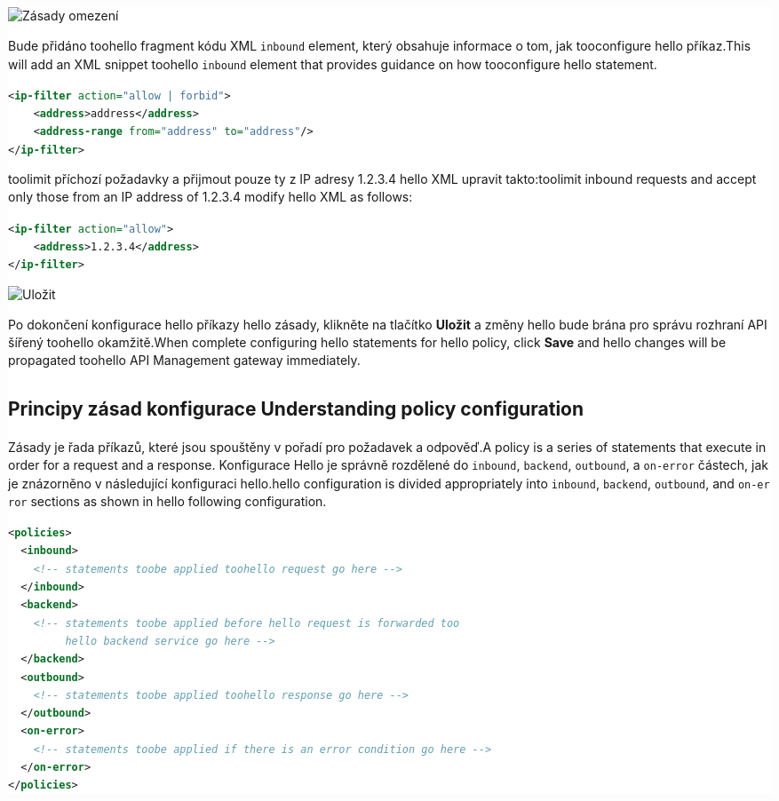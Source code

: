 ![Zásady omezení][policies-restrict]

<span data-ttu-id="ab728-140">Bude přidáno toohello fragment kódu XML `inbound` element, který obsahuje informace o tom, jak tooconfigure hello příkaz.</span><span class="sxs-lookup"><span data-stu-id="ab728-140">This will add an XML snippet toohello `inbound` element that provides guidance on how tooconfigure hello statement.</span></span>

```xml
<ip-filter action="allow | forbid">
    <address>address</address>
    <address-range from="address" to="address"/>
</ip-filter>
```

<span data-ttu-id="ab728-141">toolimit příchozí požadavky a přijmout pouze ty z IP adresy 1.2.3.4 hello XML upravit takto:</span><span class="sxs-lookup"><span data-stu-id="ab728-141">toolimit inbound requests and accept only those from an IP address of 1.2.3.4 modify hello XML as follows:</span></span>

```xml
<ip-filter action="allow">
    <address>1.2.3.4</address>
</ip-filter>
```

![Uložit][policies-save]

<span data-ttu-id="ab728-143">Po dokončení konfigurace hello příkazy hello zásady, klikněte na tlačítko **Uložit** a změny hello bude brána pro správu rozhraní API šířený toohello okamžitě.</span><span class="sxs-lookup"><span data-stu-id="ab728-143">When complete configuring hello statements for hello policy, click **Save** and hello changes will be propagated toohello API Management gateway immediately.</span></span>

## <span data-ttu-id="ab728-144"><a name="sections"></a>Principy zásad konfigurace</span><span class="sxs-lookup"><span data-stu-id="ab728-144"><a name="sections"> </a>Understanding policy configuration</span></span>
<span data-ttu-id="ab728-145">Zásady je řada příkazů, které jsou spouštěny v pořadí pro požadavek a odpověď.</span><span class="sxs-lookup"><span data-stu-id="ab728-145">A policy is a series of statements that execute in order for a request and a response.</span></span> <span data-ttu-id="ab728-146">Konfigurace Hello je správně rozdělené do `inbound`, `backend`, `outbound`, a `on-error` částech, jak je znázorněno v následující konfiguraci hello.</span><span class="sxs-lookup"><span data-stu-id="ab728-146">hello configuration is divided appropriately into `inbound`, `backend`, `outbound`, and `on-error` sections as shown in hello following configuration.</span></span>

```xml
<policies>
  <inbound>
    <!-- statements toobe applied toohello request go here -->
  </inbound>
  <backend>
    <!-- statements toobe applied before hello request is forwarded too
         hello backend service go here -->
  </backend>
  <outbound>
    <!-- statements toobe applied toohello response go here -->
  </outbound>
  <on-error>
    <!-- statements toobe applied if there is an error condition go here -->
  </on-error>
</policies> 
```


[Policy Reference]: api-management-policy-reference.md
[Product]: api-management-howto-add-products.md
[API]: api-management-howto-add-products.md#add-apis 
[Operation]: api-management-howto-add-operations.md
[Advanced policies]: https://msdn.microsoft.com/library/azure/dn894085.aspx
[Control flow]: https://msdn.microsoft.com/library/azure/dn894085.aspx#choose
[Set variable]: https://msdn.microsoft.com/library/azure/dn894085.aspx#set_variable
[Policy expressions]: https://msdn.microsoft.com/library/azure/dn910913.aspx
[policies-menu]: ./media/api-management-howto-policies/api-management-policies-menu.png
[policies-editor]: ./media/api-management-howto-policies/api-management-policies-editor.png
[policies-scope]: ./media/api-management-howto-policies/api-management-policies-scope.png
[policies-configure]: ./media/api-management-howto-policies/api-management-policies-configure.png
[policies-edit]: ./media/api-management-howto-policies/api-management-policies-edit.png
[policies-restrict]: ./media/api-management-howto-policies/api-management-policies-restrict.png
[policies-save]: ./media/api-management-howto-policies/api-management-policies-save.png